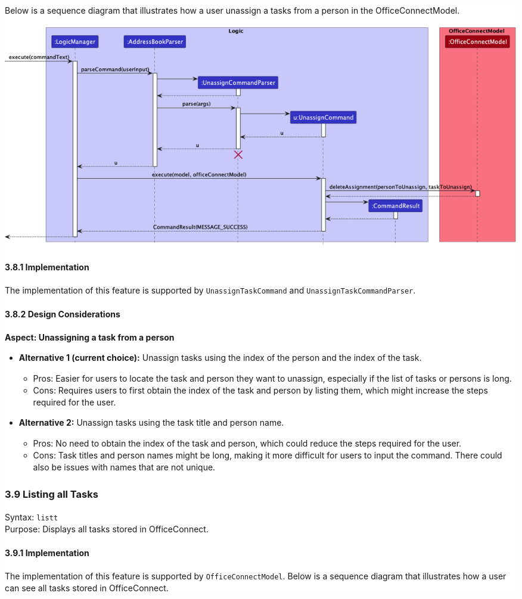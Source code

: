 Below is a sequence diagram that illustrates how a user unassign a tasks from a person in the OfficeConnectModel. 

![AddTaskSequenceDiagram](images/UnassignSequenceDiagram.png)

#### 3.8.1 Implementation

The implementation of this feature is supported by `UnassignTaskCommand` and `UnassignTaskCommandParser`.

#### 3.8.2 Design Considerations

**Aspect: Unassigning a task from a person**

- **Alternative 1 (current choice):** Unassign tasks using the index of the person and the index of the task.
    - Pros: Easier for users to locate the task and person they want to unassign, especially if the list of tasks or persons is long.
    - Cons: Requires users to first obtain the index of the task and person by listing them, which might increase the steps required for the user.

- **Alternative 2:** Unassign tasks using the task title and person name.
    - Pros: No need to obtain the index of the task and person, which could reduce the steps required for the user.
    - Cons: Task titles and person names might be long, making it more difficult for users to input the command. There could also be issues with names that are not unique.

### 3.9 Listing all Tasks
Syntax: `listt`  
Purpose: Displays all tasks stored in OfficeConnect.

#### 3.9.1 Implementation
The implementation of this feature is supported by `OfficeConnectModel`.
Below is a sequence diagram that illustrates how a user can see all tasks stored in OfficeConnect.
